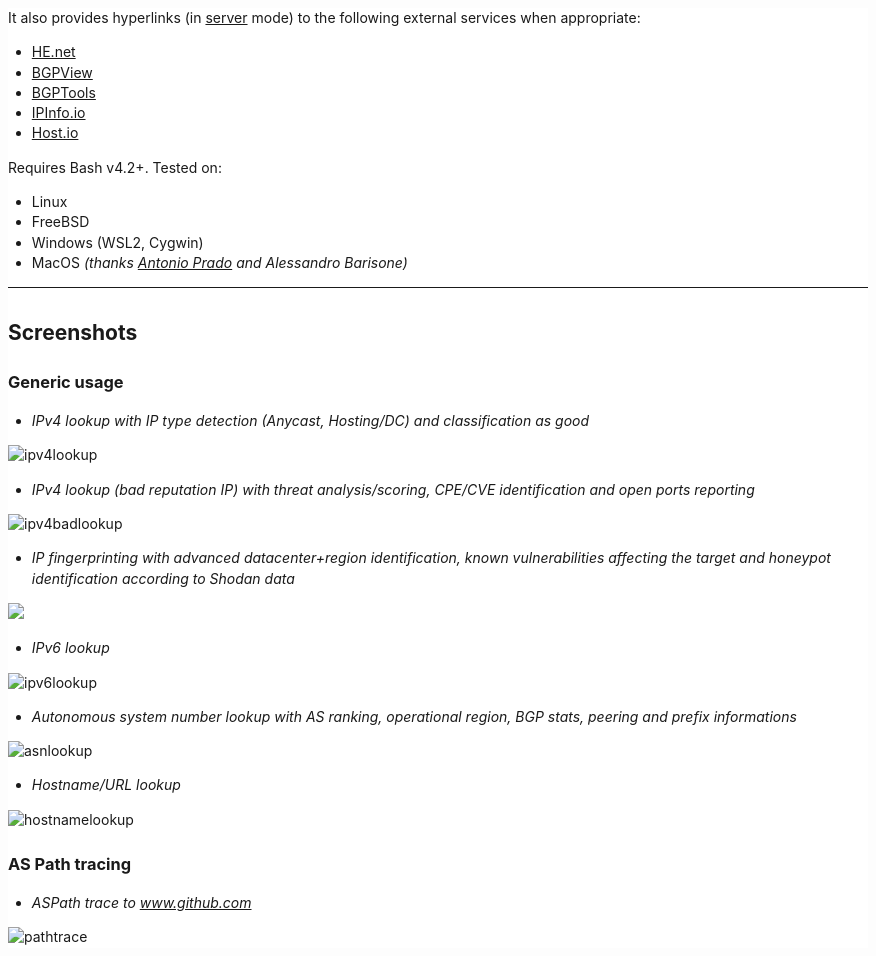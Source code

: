 It also provides hyperlinks (in [server](#running-lookups-from-the-browser) mode) to the following external services when appropriate:

* [HE.net](https://bgp.he.net)
* [BGPView](https://bgpview.io)
* [BGPTools](https://bgp.tools)
* [IPInfo.io](https://ipinfo.io)
* [Host.io](https://host.io)

Requires Bash v4.2+. Tested on:

* Linux
* FreeBSD
* Windows (WSL2, Cygwin)
* MacOS *(thanks [Antonio Prado](https://github.com/Antonio-Prado) and Alessandro Barisone)*

- - -

## Screenshots

### Generic usage

* *IPv4 lookup with IP type detection (Anycast, Hosting/DC) and classification as good*

![ipv4lookup](https://github.com/nitefood/asn/assets/24555810/81def31a-e080-4b01-9aa2-25b979062963)

* *IPv4 lookup (bad reputation IP) with threat analysis/scoring, CPE/CVE identification and open ports reporting*

![ipv4badlookup](https://github.com/nitefood/asn/assets/24555810/302dc69f-7026-4f41-afe6-e24c4d0a514a)

* *IP fingerprinting with advanced datacenter+region identification, known vulnerabilities affecting the target and honeypot identification according to Shodan data*

![](https://user-images.githubusercontent.com/24555810/159185618-fa20f45c-91b4-45b4-ad82-02becc648fa5.png)

* *IPv6 lookup*

![ipv6lookup](https://user-images.githubusercontent.com/24555810/159185780-44a1af6e-7aa9-4f52-b04c-55a314b2a5e3.png)

* *Autonomous system number lookup with AS ranking, operational region, BGP stats, peering and prefix informations*

![asnlookup](https://github.com/nitefood/asn/assets/24555810/758890d8-7103-41f3-978e-ba5799213af6)

* *Hostname/URL lookup*

![hostnamelookup](https://github.com/nitefood/asn/assets/24555810/f6c71594-d38a-4c7c-9142-5aa1e203f3fa)

### AS Path tracing

* *ASPath trace to www.github.com*

![pathtrace](https://github.com/nitefood/asn/assets/24555810/8dfa68ba-de39-47f4-96d3-618210197e70)
